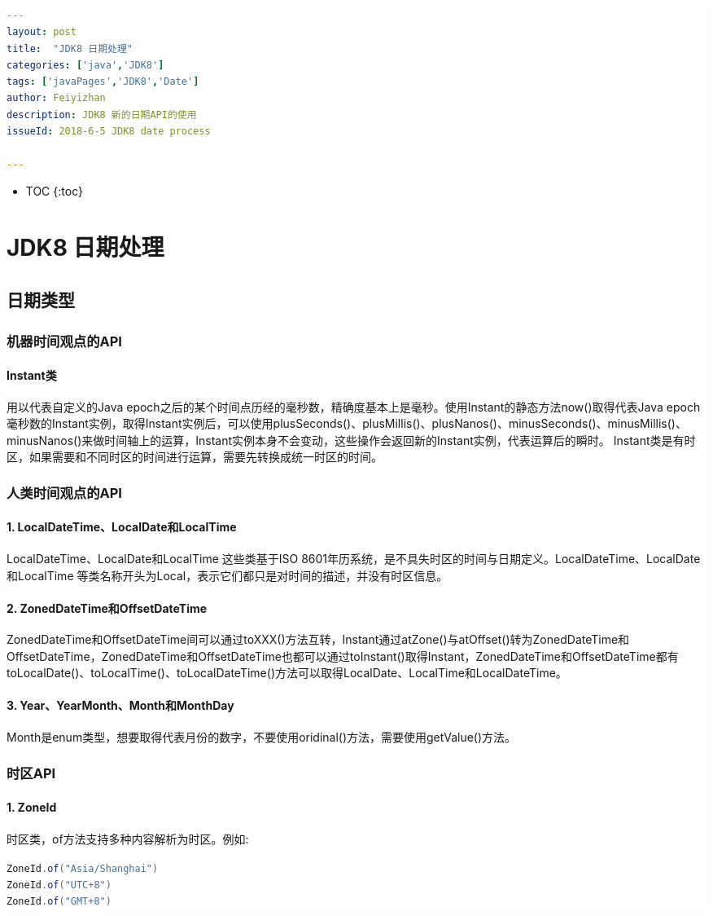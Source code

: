 ```yaml
---
layout: post
title:  "JDK8 日期处理"
categories: ['java','JDK8']
tags: ['javaPages','JDK8','Date'] 
author: Feiyizhan
description: JDK8 新的日期API的使用
issueId: 2018-6-5 JDK8 date process

---
```

* TOC
{:toc}


# JDK8 日期处理

## 日期类型
### 机器时间观点的API
#### Instant类
用以代表自定义的Java epoch之后的某个时间点历经的毫秒数，精确度基本上是毫秒。使用Instant的静态方法now()取得代表Java epoch毫秒数的Instant实例，取得Instant实例后，可以使用plusSeconds()、plusMillis()、plusNanos()、minusSeconds()、minusMillis()、minusNanos()来做时间轴上的运算，Instant实例本身不会变动，这些操作会返回新的Instant实例，代表运算后的瞬时。
Instant类是有时区，如果需要和不同时区的时间进行运算，需要先转换成统一时区的时间。

### 人类时间观点的API
#### 1. LocalDateTime、LocalDate和LocalTime
LocalDateTime、LocalDate和LocalTime 这些类基于ISO 8601年历系统，是不具失时区的时间与日期定义。LocalDateTime、LocalDate和LocalTime 等类名称开头为Local，表示它们都只是对时间的描述，并没有时区信息。


#### 2. ZonedDateTime和OffsetDateTime 
ZonedDateTime和OffsetDateTime间可以通过toXXX()方法互转，Instant通过atZone()与atOffset()转为ZonedDateTime和OffsetDateTime，ZonedDateTime和OffsetDateTime也都可以通过toInstant()取得Instant，ZonedDateTime和OffsetDateTime都有toLocalDate()、toLocalTime()、toLocalDateTime()方法可以取得LocalDate、LocalTime和LocalDateTime。

#### 3. Year、YearMonth、Month和MonthDay 
Month是enum类型，想要取得代表月份的数字，不要使用oridinal()方法，需要使用getValue()方法。

### 时区API

#### 1. ZoneId
时区类，of方法支持多种内容解析为时区。例如:
```java
ZoneId.of("Asia/Shanghai")
ZoneId.of("UTC+8")
ZoneId.of("GMT+8")
```
